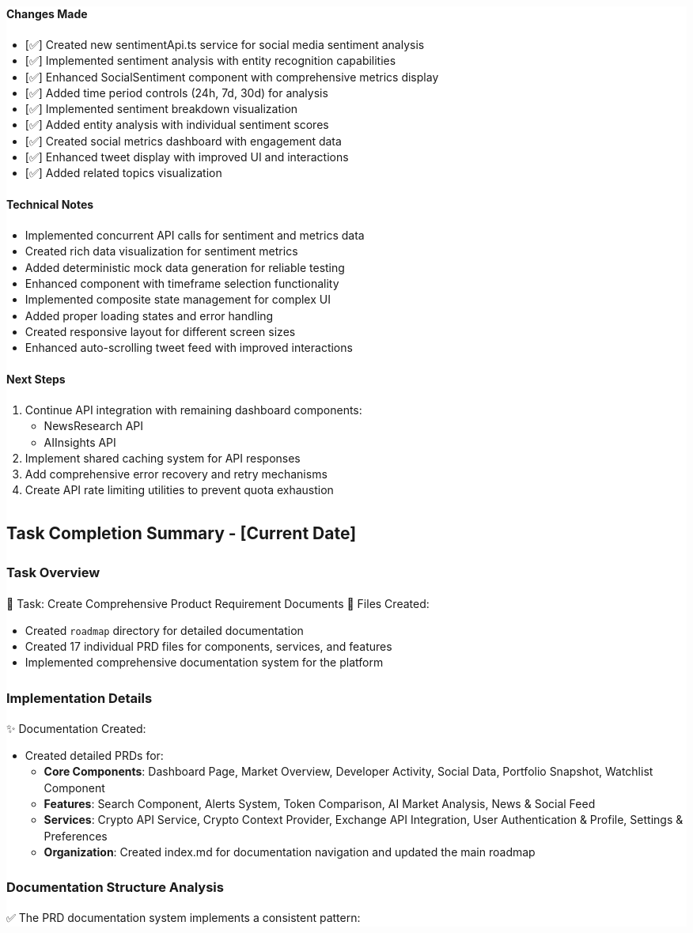 #### Changes Made
- [✅] Created new sentimentApi.ts service for social media sentiment analysis
- [✅] Implemented sentiment analysis with entity recognition capabilities
- [✅] Enhanced SocialSentiment component with comprehensive metrics display
- [✅] Added time period controls (24h, 7d, 30d) for analysis
- [✅] Implemented sentiment breakdown visualization
- [✅] Added entity analysis with individual sentiment scores
- [✅] Created social metrics dashboard with engagement data
- [✅] Enhanced tweet display with improved UI and interactions
- [✅] Added related topics visualization

#### Technical Notes
- Implemented concurrent API calls for sentiment and metrics data
- Created rich data visualization for sentiment metrics
- Added deterministic mock data generation for reliable testing
- Enhanced component with timeframe selection functionality
- Implemented composite state management for complex UI
- Added proper loading states and error handling
- Created responsive layout for different screen sizes
- Enhanced auto-scrolling tweet feed with improved interactions

#### Next Steps
1. Continue API integration with remaining dashboard components:
   - NewsResearch API
   - AIInsights API
2. Implement shared caching system for API responses
3. Add comprehensive error recovery and retry mechanisms
4. Create API rate limiting utilities to prevent quota exhaustion

## Task Completion Summary - [Current Date]

### Task Overview
🎯 Task: Create Comprehensive Product Requirement Documents
📂 Files Created:
- Created `roadmap` directory for detailed documentation
- Created 17 individual PRD files for components, services, and features
- Implemented comprehensive documentation system for the platform

### Implementation Details
✨ Documentation Created:
- Created detailed PRDs for:
  - **Core Components**: Dashboard Page, Market Overview, Developer Activity, Social Data, Portfolio Snapshot, Watchlist Component
  - **Features**: Search Component, Alerts System, Token Comparison, AI Market Analysis, News & Social Feed
  - **Services**: Crypto API Service, Crypto Context Provider, Exchange API Integration, User Authentication & Profile, Settings & Preferences
  - **Organization**: Created index.md for documentation navigation and updated the main roadmap

### Documentation Structure Analysis
✅ The PRD documentation system implements a consistent pattern:
